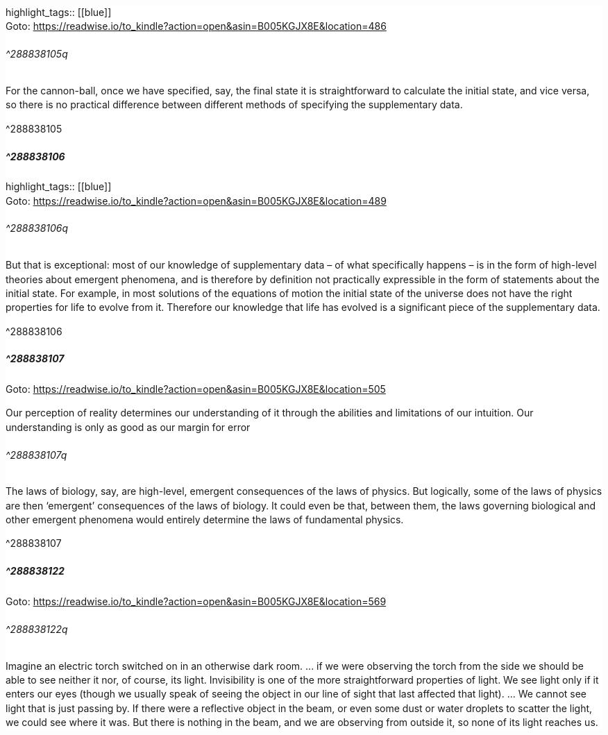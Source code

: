 highlight_tags:: [[blue]]   
Goto: https://readwise.io/to_kindle?action=open&asin=B005KGJX8E&location=486  

###### ^288838105q

For the cannon-ball, once we have specified, say, the final state it is straightforward to calculate the initial state, and vice versa, so there is no practical difference between different methods of specifying the supplementary data. 

^288838105

##### ^288838106

highlight_tags:: [[blue]]   
Goto: https://readwise.io/to_kindle?action=open&asin=B005KGJX8E&location=489  

###### ^288838106q

But that is exceptional: most of our knowledge of supplementary data – of what specifically happens – is in the form of high-level theories about emergent phenomena, and is therefore by definition not practically expressible in the form of statements about the initial state. For example, in most solutions of the equations of motion the initial state of the universe does not have the right properties for life to evolve from it. Therefore our knowledge that life has evolved is a significant piece of the supplementary data. 

^288838106

##### ^288838107


Goto: https://readwise.io/to_kindle?action=open&asin=B005KGJX8E&location=505  

Our perception of reality determines our understanding of it through the abilities and limitations of our intuition. Our understanding is only as good as our margin for error  

###### ^288838107q

The laws of biology, say, are high-level, emergent consequences of the laws of physics. But logically, some of the laws of physics are then ‘emergent’ consequences of the laws of biology. It could even be that, between them, the laws governing biological and other emergent phenomena would entirely determine the laws of fundamental physics. 

^288838107

##### ^288838122


Goto: https://readwise.io/to_kindle?action=open&asin=B005KGJX8E&location=569  

###### ^288838122q

Imagine an electric torch switched on in an otherwise dark room. ... if we were observing the torch from the side we should be able to see neither it nor, of course, its light. Invisibility is one of the more straightforward properties of light. We see light only if it enters our eyes (though we usually speak of seeing the object in our line of sight that last affected that light). ... We cannot see light that is just passing by. If there were a reflective object in the beam, or even some dust or water droplets to scatter the light, we could see where it was. But there is nothing in the beam, and we are observing from outside it, so none of its light reaches us. 
